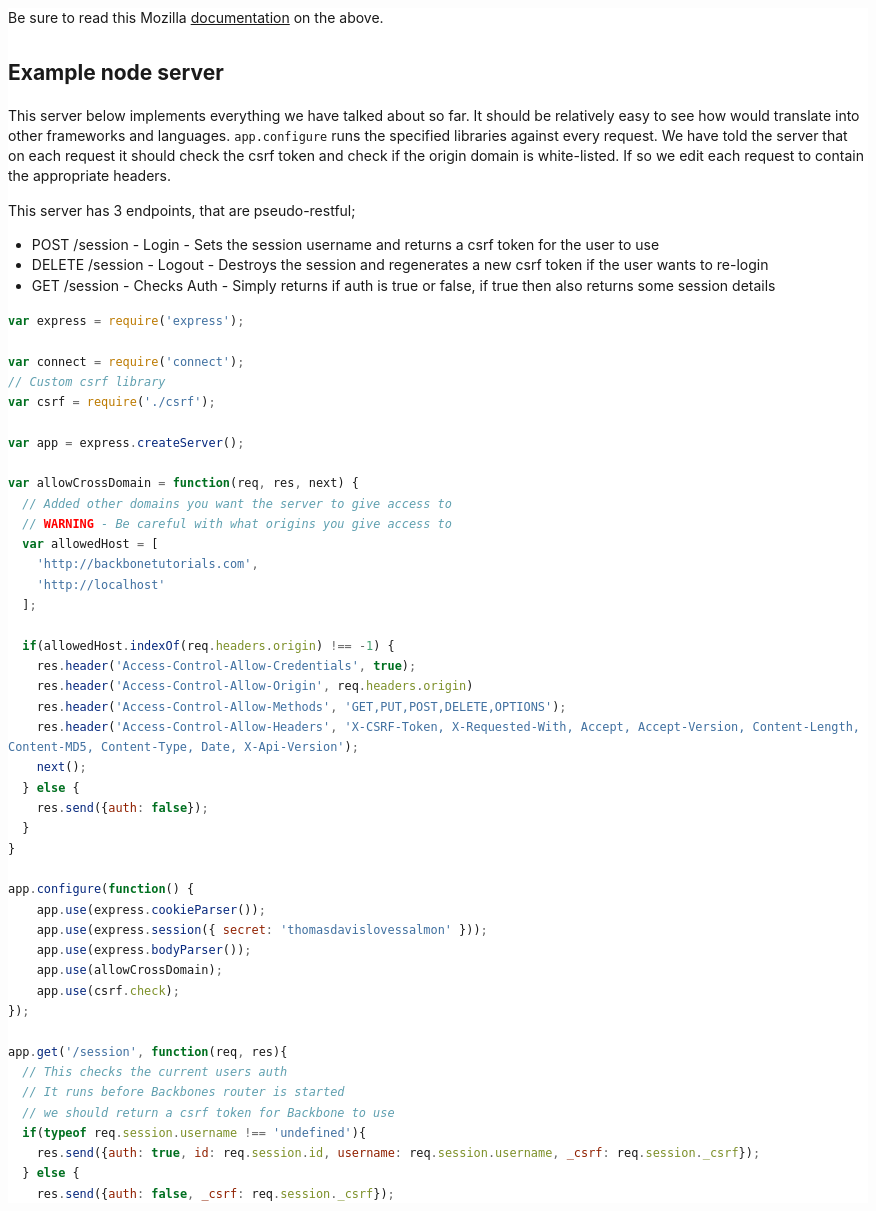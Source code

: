 Be sure to read this Mozilla [documentation](http://hacks.mozilla.org/2009/07/cross-site-xmlhttprequest-with-cors/) on the above.

## Example node server

This server below implements everything we have talked about so far. It should be relatively easy to see how would translate into other frameworks and languages. `app.configure` runs the specified libraries against every request. We have told the server that on each request it should check the csrf token and check if the origin domain is white-listed. If so we edit each request to contain the appropriate headers.

This server has 3 endpoints, that are pseudo-restful;

* POST /session - Login - Sets the session username and returns a csrf token for the user to use
* DELETE /session - Logout - Destroys the session and regenerates a new csrf token if the user wants to re-login
* GET /session - Checks Auth - Simply returns if auth is true or false, if true then also returns some session details

```js
var express = require('express');

var connect = require('connect');
// Custom csrf library
var csrf = require('./csrf');

var app = express.createServer();

var allowCrossDomain = function(req, res, next) {
  // Added other domains you want the server to give access to
  // WARNING - Be careful with what origins you give access to
  var allowedHost = [
    'http://backbonetutorials.com',
    'http://localhost'
  ];

  if(allowedHost.indexOf(req.headers.origin) !== -1) {
    res.header('Access-Control-Allow-Credentials', true);
    res.header('Access-Control-Allow-Origin', req.headers.origin)
    res.header('Access-Control-Allow-Methods', 'GET,PUT,POST,DELETE,OPTIONS');
    res.header('Access-Control-Allow-Headers', 'X-CSRF-Token, X-Requested-With, Accept, Accept-Version, Content-Length, Content-MD5, Content-Type, Date, X-Api-Version');
    next();
  } else {
    res.send({auth: false});
  }
}

app.configure(function() {
    app.use(express.cookieParser());
    app.use(express.session({ secret: 'thomasdavislovessalmon' }));
    app.use(express.bodyParser());
    app.use(allowCrossDomain);
    app.use(csrf.check);
});

app.get('/session', function(req, res){
  // This checks the current users auth
  // It runs before Backbones router is started
  // we should return a csrf token for Backbone to use
  if(typeof req.session.username !== 'undefined'){
    res.send({auth: true, id: req.session.id, username: req.session.username, _csrf: req.session._csrf});
  } else {
    res.send({auth: false, _csrf: req.session._csrf});
```
